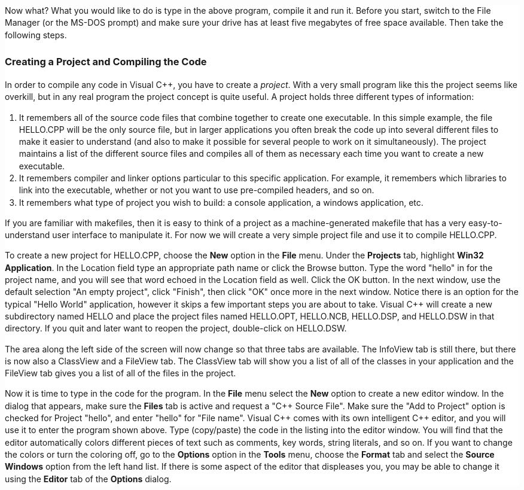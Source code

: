 Now what? What you would like to do is type in the above program,
compile it and run it. Before you start, switch to the File Manager (or
the MS-DOS prompt) and make sure your drive has at least five megabytes
of free space available. Then take the following steps.

### Creating a Project and Compiling the Code

In order to compile any code in Visual C++, you have to create a
*project*. With a very small program like this the project seems like
overkill, but in any real program the project concept is quite useful. A
project holds three different types of information:

1.  It remembers all of the source code files that combine together to
    create one executable. In this simple example, the file HELLO.CPP
    will be the only source file, but in larger applications you often
    break the code up into several different files to make it easier to
    understand (and also to make it possible for several people to work
    on it simultaneously). The project maintains a list of the different
    source files and compiles all of them as necessary each time you
    want to create a new executable.
2.  It remembers compiler and linker options particular to this specific
    application. For example, it remembers which libraries to link into
    the executable, whether or not you want to use pre-compiled headers,
    and so on.
3.  It remembers what type of project you wish to build: a console
    application, a windows application, etc.

If you are familiar with makefiles, then it is easy to think of a
project as a machine-generated makefile that has a very
easy-to-understand user interface to manipulate it. For now we will
create a very simple project file and use it to compile HELLO.CPP.

To create a new project for HELLO.CPP, choose the **New** option in the
**File** menu. Under the **Projects** tab, highlight **Win32
Application**. In the Location field type an appropriate path name or
click the Browse button. Type the word \"hello\" in for the project
name, and you will see that word echoed in the Location field as well.
Click the OK button. In the next window, use the default selection \"An
empty project\", click \"Finish\", then click \"OK\" once more in the
next window. Notice there is an option for the typical \"Hello World\"
application, however it skips a few important steps you are about to
take. Visual C++ will create a new subdirectory named HELLO and place
the project files named HELLO.OPT, HELLO.NCB, HELLO.DSP, and HELLO.DSW
in that directory. If you quit and later want to reopen the project,
double-click on HELLO.DSW.

The area along the left side of the screen will now change so that three
tabs are available. The InfoView tab is still there, but there is now
also a ClassView and a FileView tab. The ClassView tab will show you a
list of all of the classes in your application and the FileView tab
gives you a list of all of the files in the project.

Now it is time to type in the code for the program. In the **File** menu
select the **New** option to create a new editor window. In the dialog
that appears, make sure the **Files** tab is active and request a \"C++
Source File\". Make sure the \"Add to Project\" option is checked for
Project \"hello\", and enter \"hello\" for \"File name\". Visual C++
comes with its own intelligent C++ editor, and you will use it to enter
the program shown above. Type (copy/paste) the code in the listing into
the editor window. You will find that the editor automatically colors
different pieces of text such as comments, key words, string literals,
and so on. If you want to change the colors or turn the coloring off, go
to the **Options** option in the **Tools** menu, choose the **Format**
tab and select the **Source Windows** option from the left hand list. If
there is some aspect of the editor that displeases you, you may be able
to change it using the **Editor** tab of the **Options** dialog.